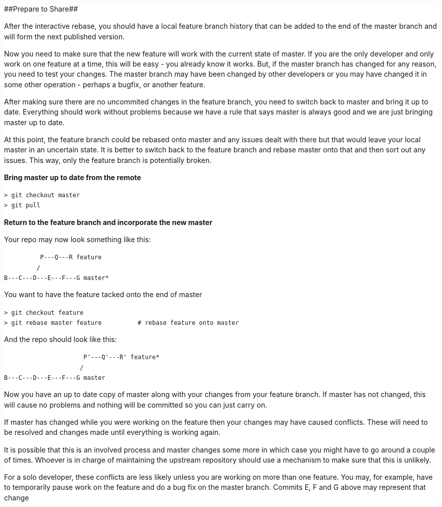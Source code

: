 ##Prepare to Share##

After the interactive rebase, you should have a local feature branch history that can be added to the end of the master branch and will form the next published version.

Now you need to make sure that the new feature will work with the current state of master. If you are the only developer and only work on one feature at a time, this will be easy - you already know it works. But, if the master branch has changed for any reason, you need to test your changes. The master branch may have been changed by other developers or you may have changed it in some other operation - perhaps a bugfix, or another feature.

After making sure there are no uncommited changes in the feature branch, you need to switch back to master and bring it up to date. Everything should work without problems because we have a rule that says master is always good and we are just bringing master up to date. 

At this point, the feature branch could be rebased onto master and any issues dealt with there but that would leave your local master in an uncertain state. It is better to switch back to the feature branch and rebase master onto that and then sort out any issues. This way, only the feature branch is potentially broken.
   
**Bring master up to date from the remote**
 
    > git checkout master
    > git pull

**Return to the feature branch and incorporate the new master**

Your repo may now look something like this:

              P---Q---R feature
             /
    B---C---D---E---F---G master*

You want to have the feature tacked onto the end of master

    > git checkout feature
    > git rebase master feature          # rebase feature onto master

And the repo should look like this:

                          P'---Q'---R' feature*
                         /
    B---C---D---E---F---G master

Now you have an up to date copy of master along with your changes from your feature branch. If master has not changed, this will cause no problems and nothing will be committed so you can just carry on.

If master has changed while you were working on the feature then your changes may have caused conflicts. These will need to be resolved and changes made until everything is working again.

It is possible that this is an involved process and master changes some more in which case you might have to go around a couple of times. Whoever is in charge of maintaining the upstream repository should use a mechanism to make sure that this is unlikely.

For a solo developer, these conflicts are less likely unless you are working on more than one feature. You may, for example, have to temporarily pause work on the feature and do a bug fix on the master branch. Commits E, F and G above may represent that change
